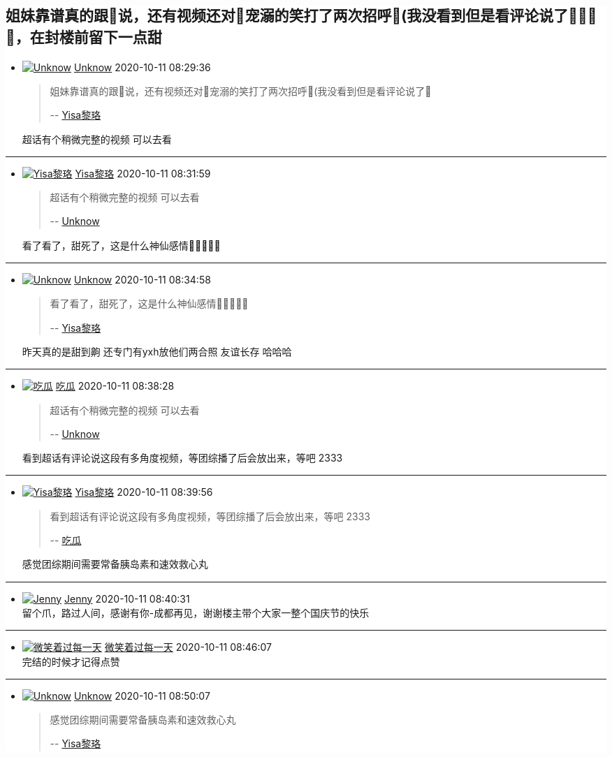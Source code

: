   姐妹靠谱真的跟🐷说，还有视频还对🐷宠溺的笑打了两次招呼🙊(我没看到但是看评论说了🙊🙊🙊🙊，在封楼前留下一点甜  
---
* [![Unknow](../../image/icon/u219306324-4.jpg)](https://www.douban.com/people/219306324/)    [Unknow](https://www.douban.com/people/219306324/)    2020-10-11 08:29:36  
  >姐妹靠谱真的跟🐷说，还有视频还对🐷宠溺的笑打了两次招呼🙊(我没看到但是看评论说了🙊  
  >
  >-- [Yisa黎珞](https://www.douban.com/people/217273308/)  
  
  超话有个稍微完整的视频 可以去看  
---
* [![Yisa黎珞](../../image/icon/u217273308-1.jpg)](https://www.douban.com/people/217273308/)    [Yisa黎珞](https://www.douban.com/people/217273308/)    2020-10-11 08:31:59  
  >超话有个稍微完整的视频 可以去看  
  >
  >-- [Unknow](https://www.douban.com/people/219306324/)  
  
  看了看了，甜死了，这是什么神仙感情🙊🙊🙊🙊🙊  
---
* [![Unknow](../../image/icon/u219306324-4.jpg)](https://www.douban.com/people/219306324/)    [Unknow](https://www.douban.com/people/219306324/)    2020-10-11 08:34:58  
  >看了看了，甜死了，这是什么神仙感情🙊🙊🙊🙊🙊  
  >
  >-- [Yisa黎珞](https://www.douban.com/people/217273308/)  
  
  昨天真的是甜到齁 还专门有yxh放他们两合照 友谊长存 哈哈哈  
---
* [![吃瓜](../../image/icon/u219893584-2.jpg)](https://www.douban.com/people/219893584/)    [吃瓜](https://www.douban.com/people/219893584/)    2020-10-11 08:38:28  
  >超话有个稍微完整的视频 可以去看  
  >
  >-- [Unknow](https://www.douban.com/people/219306324/)  
  
  看到超话有评论说这段有多角度视频，等团综播了后会放出来，等吧 2333  
---
* [![Yisa黎珞](../../image/icon/u217273308-1.jpg)](https://www.douban.com/people/217273308/)    [Yisa黎珞](https://www.douban.com/people/217273308/)    2020-10-11 08:39:56  
  >看到超话有评论说这段有多角度视频，等团综播了后会放出来，等吧 2333  
  >
  >-- [吃瓜](https://www.douban.com/people/219893584/)  
  
  感觉团综期间需要常备胰岛素和速效救心丸  
---
* [![Jenny](../../image/icon/u220445098-1.jpg)](https://www.douban.com/people/220445098/)    [Jenny](https://www.douban.com/people/220445098/)    2020-10-11 08:40:31  
  留个爪，路过人间，感谢有你-成都再见，谢谢楼主带个大家一整个国庆节的快乐  
---
* [![微笑着过每一天](../../image/icon/u87974496-1.jpg)](https://www.douban.com/people/87974496/)    [微笑着过每一天](https://www.douban.com/people/87974496/)    2020-10-11 08:46:07  
  完结的时候才记得点赞  
---
* [![Unknow](../../image/icon/u219306324-4.jpg)](https://www.douban.com/people/219306324/)    [Unknow](https://www.douban.com/people/219306324/)    2020-10-11 08:50:07  
  >感觉团综期间需要常备胰岛素和速效救心丸  
  >
  >-- [Yisa黎珞](https://www.douban.com/people/217273308/)  
  